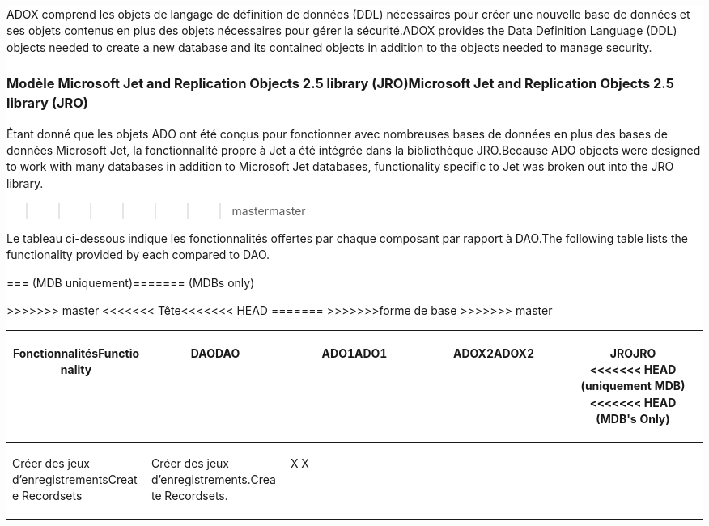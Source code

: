 <span data-ttu-id="ba1ad-122">ADOX comprend les objets de langage de définition de données (DDL) nécessaires pour créer une nouvelle base de données et ses objets contenus en plus des objets nécessaires pour gérer la sécurité.</span><span class="sxs-lookup"><span data-stu-id="ba1ad-122">ADOX provides the Data Definition Language (DDL) objects needed to create a new database and its contained objects in addition to the objects needed to manage security.</span></span>

### <a name="microsoft-jet-and-replication-objects-25-library-jro"></a><span data-ttu-id="ba1ad-123">Modèle Microsoft Jet and Replication Objects 2.5 library (JRO)</span><span class="sxs-lookup"><span data-stu-id="ba1ad-123">Microsoft Jet and Replication Objects 2.5 library (JRO)</span></span>

<span data-ttu-id="ba1ad-124">Étant donné que les objets ADO ont été conçus pour fonctionner avec nombreuses bases de données en plus des bases de données Microsoft Jet, la fonctionnalité propre à Jet a été intégrée dans la bibliothèque JRO.</span><span class="sxs-lookup"><span data-stu-id="ba1ad-124">Because ADO objects were designed to work with many databases in addition to Microsoft Jet databases, functionality specific to Jet was broken out into the JRO library.</span></span>
>>>>>>> <span data-ttu-id="ba1ad-125">master</span><span class="sxs-lookup"><span data-stu-id="ba1ad-125">master</span></span>

<span data-ttu-id="ba1ad-126">Le tableau ci-dessous indique les fonctionnalités offertes par chaque composant par rapport à DAO.</span><span class="sxs-lookup"><span data-stu-id="ba1ad-126">The following table lists the functionality provided by each compared to DAO.</span></span>

<table>
<colgroup>
<col style="width: 20%" />
<col style="width: 20%" />
<col style="width: 20%" />
<col style="width: 20%" />
<col style="width: 20%" />
</colgroup>
<thead>
<tr class="header">
<th><p><span data-ttu-id="ba1ad-127">Fonctionnalités</span><span class="sxs-lookup"><span data-stu-id="ba1ad-127">Functionality</span></span></p></th>
<th><p><span data-ttu-id="ba1ad-128">DAO</span><span class="sxs-lookup"><span data-stu-id="ba1ad-128">DAO</span></span></p></th>
<th><p><span data-ttu-id="ba1ad-129">ADO1</span><span class="sxs-lookup"><span data-stu-id="ba1ad-129">ADO1</span></span></p></th>
<th><p><span data-ttu-id="ba1ad-130">ADOX2</span><span class="sxs-lookup"><span data-stu-id="ba1ad-130">ADOX2</span></span></p></th>
<th><p><span data-ttu-id="ba1ad-131">JRO</span><span class="sxs-lookup"><span data-stu-id="ba1ad-131">JRO</span></span><br />
<span data-ttu-id="ba1ad-132"><<<<<<< HEAD (uniquement MDB)</span><span class="sxs-lookup"><span data-stu-id="ba1ad-132"><<<<<<< HEAD (MDB's Only)</span></span></p></th>
<span data-ttu-id="ba1ad-133">=== (MDB uniquement)</span><span class="sxs-lookup"><span data-stu-id="ba1ad-133">======= (MDBs only)</span></span></p></th>
>>>>>>> master
</tr>
</thead>
<tbody>
<tr class="odd">
<span data-ttu-id="ba1ad-134"><<<<<<< Tête</span><span class="sxs-lookup"><span data-stu-id="ba1ad-134"><<<<<<< HEAD</span></span>
<td><p><span data-ttu-id="ba1ad-135">Créer des jeux d’enregistrements</span><span class="sxs-lookup"><span data-stu-id="ba1ad-135">Create Recordsets</span></span></p></td>
=======
<td><p><span data-ttu-id="ba1ad-136">Créer des jeux d’enregistrements.</span><span class="sxs-lookup"><span data-stu-id="ba1ad-136">Create Recordsets.</span></span></p></td><span data-ttu-id="ba1ad-137">
>>>>>>>forme de base</span><span class="sxs-lookup"><span data-stu-id="ba1ad-137">
>>>>>>> master</span></span>
<td><p><span data-ttu-id="ba1ad-138">X </span><span class="sxs-lookup"><span data-stu-id="ba1ad-138">X</span></span></p></td>